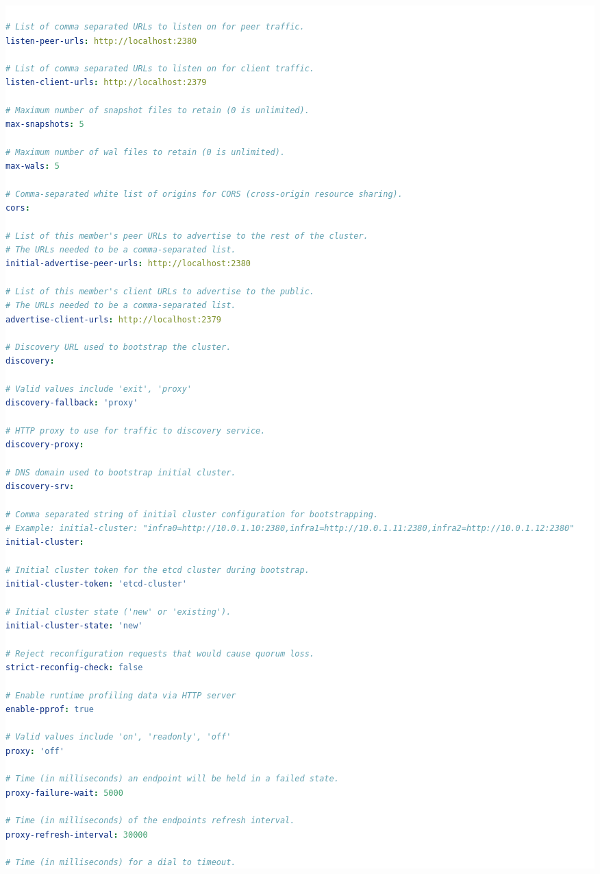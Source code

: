 ```yaml

# List of comma separated URLs to listen on for peer traffic.
listen-peer-urls: http://localhost:2380

# List of comma separated URLs to listen on for client traffic.
listen-client-urls: http://localhost:2379

# Maximum number of snapshot files to retain (0 is unlimited).
max-snapshots: 5

# Maximum number of wal files to retain (0 is unlimited).
max-wals: 5

# Comma-separated white list of origins for CORS (cross-origin resource sharing).
cors:

# List of this member's peer URLs to advertise to the rest of the cluster.
# The URLs needed to be a comma-separated list.
initial-advertise-peer-urls: http://localhost:2380

# List of this member's client URLs to advertise to the public.
# The URLs needed to be a comma-separated list.
advertise-client-urls: http://localhost:2379

# Discovery URL used to bootstrap the cluster.
discovery:

# Valid values include 'exit', 'proxy'
discovery-fallback: 'proxy'

# HTTP proxy to use for traffic to discovery service.
discovery-proxy:

# DNS domain used to bootstrap initial cluster.
discovery-srv:

# Comma separated string of initial cluster configuration for bootstrapping.
# Example: initial-cluster: "infra0=http://10.0.1.10:2380,infra1=http://10.0.1.11:2380,infra2=http://10.0.1.12:2380"
initial-cluster:

# Initial cluster token for the etcd cluster during bootstrap.
initial-cluster-token: 'etcd-cluster'

# Initial cluster state ('new' or 'existing').
initial-cluster-state: 'new'

# Reject reconfiguration requests that would cause quorum loss.
strict-reconfig-check: false

# Enable runtime profiling data via HTTP server
enable-pprof: true

# Valid values include 'on', 'readonly', 'off'
proxy: 'off'

# Time (in milliseconds) an endpoint will be held in a failed state.
proxy-failure-wait: 5000

# Time (in milliseconds) of the endpoints refresh interval.
proxy-refresh-interval: 30000

# Time (in milliseconds) for a dial to timeout.
```